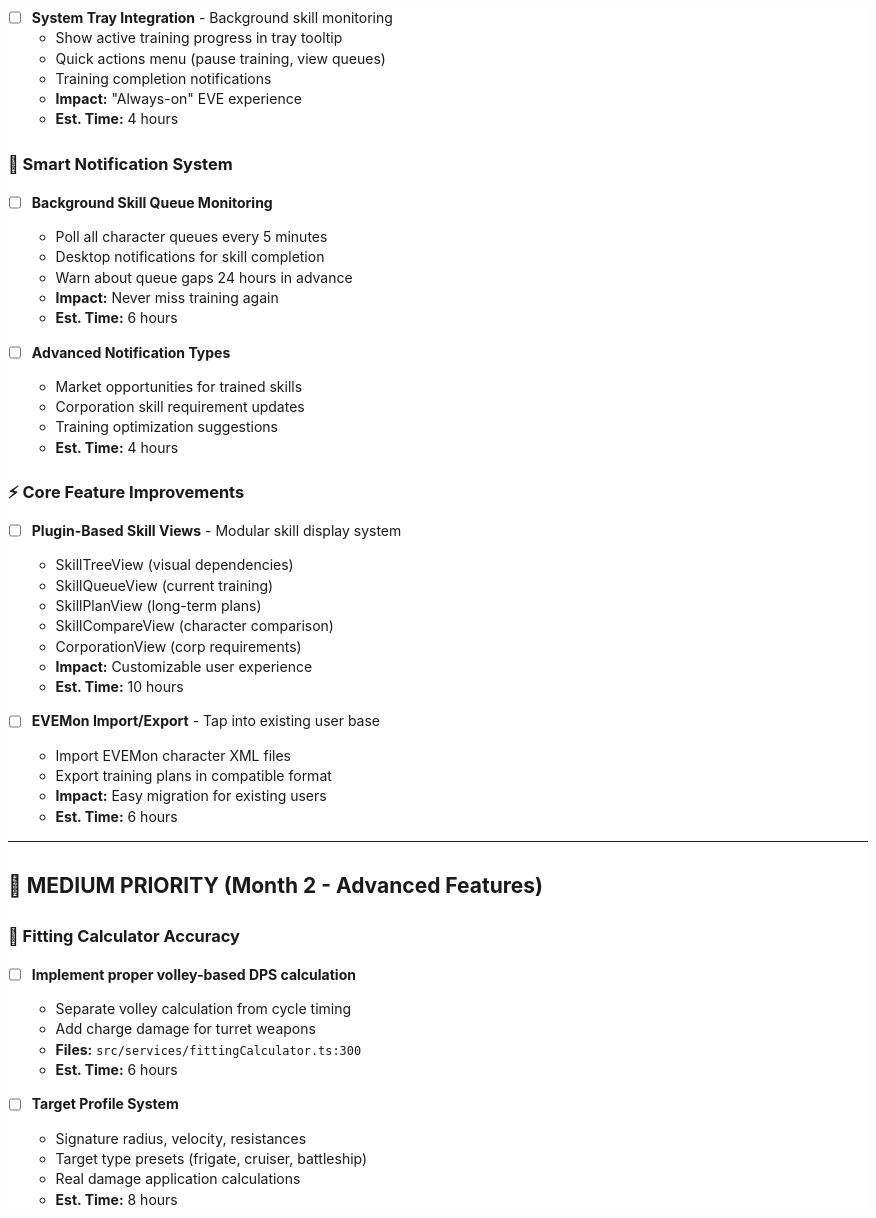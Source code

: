 - [ ] **System Tray Integration** - Background skill monitoring
  - Show active training progress in tray tooltip
  - Quick actions menu (pause training, view queues)
  - Training completion notifications
  - **Impact:** "Always-on" EVE experience
  - **Est. Time:** 4 hours

### 🔔 Smart Notification System
- [ ] **Background Skill Queue Monitoring**
  - Poll all character queues every 5 minutes
  - Desktop notifications for skill completion
  - Warn about queue gaps 24 hours in advance
  - **Impact:** Never miss training again
  - **Est. Time:** 6 hours

- [ ] **Advanced Notification Types**
  - Market opportunities for trained skills
  - Corporation skill requirement updates
  - Training optimization suggestions
  - **Est. Time:** 4 hours

### ⚡ Core Feature Improvements
- [ ] **Plugin-Based Skill Views** - Modular skill display system
  - SkillTreeView (visual dependencies)
  - SkillQueueView (current training)
  - SkillPlanView (long-term plans)
  - SkillCompareView (character comparison)
  - CorporationView (corp requirements)
  - **Impact:** Customizable user experience
  - **Est. Time:** 10 hours

- [ ] **EVEMon Import/Export** - Tap into existing user base
  - Import EVEMon character XML files
  - Export training plans in compatible format
  - **Impact:** Easy migration for existing users
  - **Est. Time:** 6 hours

---

## 🎪 **MEDIUM PRIORITY** (Month 2 - Advanced Features)

### 🧮 Fitting Calculator Accuracy
- [ ] **Implement proper volley-based DPS calculation**
  - Separate volley calculation from cycle timing
  - Add charge damage for turret weapons
  - **Files:** `src/services/fittingCalculator.ts:300`
  - **Est. Time:** 6 hours

- [ ] **Target Profile System**
  - Signature radius, velocity, resistances
  - Target type presets (frigate, cruiser, battleship)
  - Real damage application calculations
  - **Est. Time:** 8 hours
